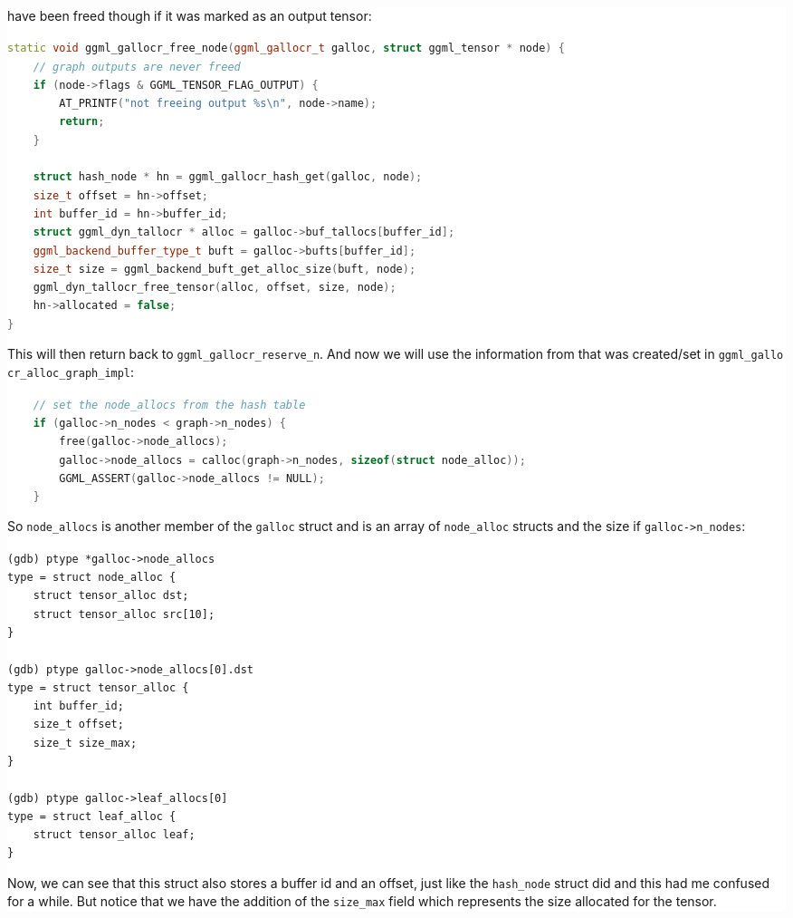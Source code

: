 have been freed though if it was marked as an output tensor:
```c++
static void ggml_gallocr_free_node(ggml_gallocr_t galloc, struct ggml_tensor * node) {
    // graph outputs are never freed
    if (node->flags & GGML_TENSOR_FLAG_OUTPUT) {
        AT_PRINTF("not freeing output %s\n", node->name);
        return;
    }

    struct hash_node * hn = ggml_gallocr_hash_get(galloc, node);
    size_t offset = hn->offset;
    int buffer_id = hn->buffer_id;
    struct ggml_dyn_tallocr * alloc = galloc->buf_tallocs[buffer_id];
    ggml_backend_buffer_type_t buft = galloc->bufts[buffer_id];
    size_t size = ggml_backend_buft_get_alloc_size(buft, node);
    ggml_dyn_tallocr_free_tensor(alloc, offset, size, node);
    hn->allocated = false;
}
```

This will then return back to `ggml_gallocr_reserve_n`. And now we will
use the information from that was created/set in `ggml_gallocr_alloc_graph_impl`:
```c++
    // set the node_allocs from the hash table
    if (galloc->n_nodes < graph->n_nodes) {
        free(galloc->node_allocs);
        galloc->node_allocs = calloc(graph->n_nodes, sizeof(struct node_alloc));
        GGML_ASSERT(galloc->node_allocs != NULL);
    }
```
So `node_allocs` is another member of the `galloc` struct and is an array of
`node_alloc` structs and the size if `galloc->n_nodes`:
```console
(gdb) ptype *galloc->node_allocs
type = struct node_alloc {
    struct tensor_alloc dst;
    struct tensor_alloc src[10];
}

(gdb) ptype galloc->node_allocs[0].dst
type = struct tensor_alloc {
    int buffer_id;
    size_t offset;
    size_t size_max;
}

(gdb) ptype galloc->leaf_allocs[0]
type = struct leaf_alloc {
    struct tensor_alloc leaf;
}
```
Now, we can see that this struct also stores a buffer id and an offset, just
like the `hash_node` struct did and this had me confused for a while. But notice
that we have the addition of the `size_max` field which represents the size
allocated for the tensor.

